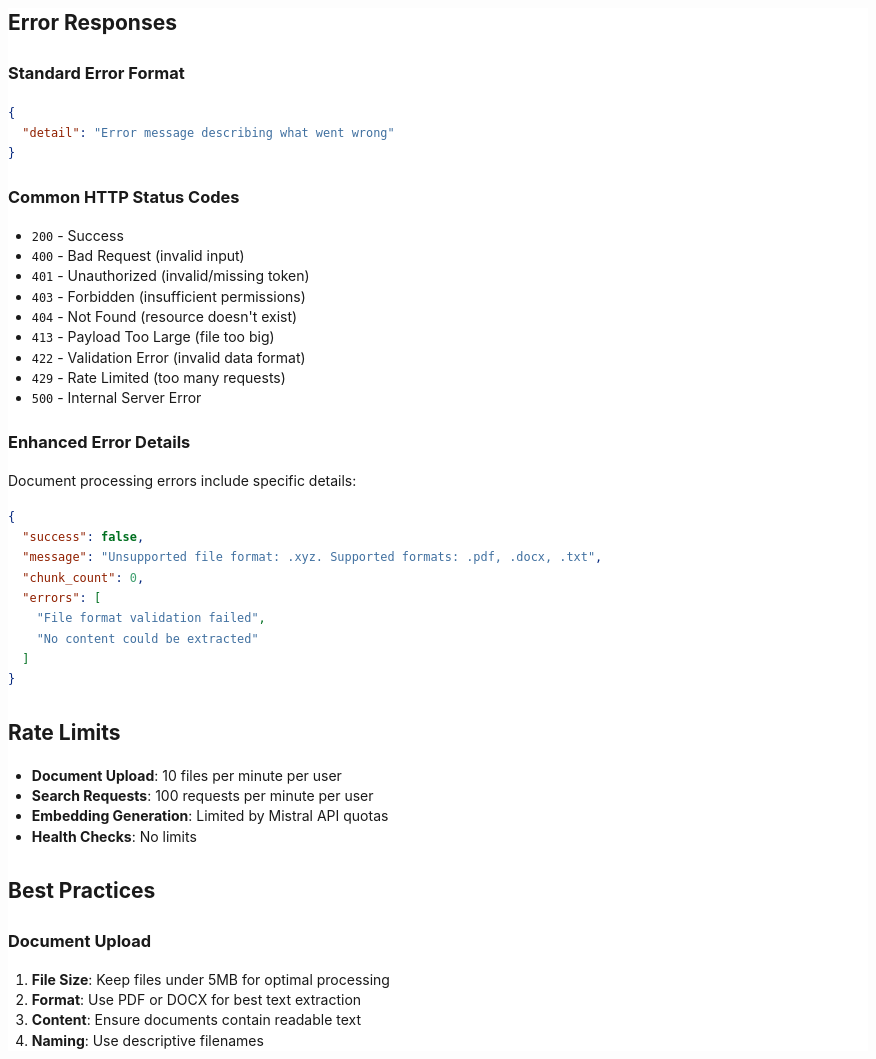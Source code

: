 ## Error Responses

### Standard Error Format

```json
{
  "detail": "Error message describing what went wrong"
}
```

### Common HTTP Status Codes

- `200` - Success
- `400` - Bad Request (invalid input)
- `401` - Unauthorized (invalid/missing token)
- `403` - Forbidden (insufficient permissions)
- `404` - Not Found (resource doesn't exist)
- `413` - Payload Too Large (file too big)
- `422` - Validation Error (invalid data format)
- `429` - Rate Limited (too many requests)
- `500` - Internal Server Error

### Enhanced Error Details

Document processing errors include specific details:

```json
{
  "success": false,
  "message": "Unsupported file format: .xyz. Supported formats: .pdf, .docx, .txt",
  "chunk_count": 0,
  "errors": [
    "File format validation failed",
    "No content could be extracted"
  ]
}
```

## Rate Limits

- **Document Upload**: 10 files per minute per user
- **Search Requests**: 100 requests per minute per user
- **Embedding Generation**: Limited by Mistral API quotas
- **Health Checks**: No limits

## Best Practices

### Document Upload

1. **File Size**: Keep files under 5MB for optimal processing
2. **Format**: Use PDF or DOCX for best text extraction
3. **Content**: Ensure documents contain readable text
4. **Naming**: Use descriptive filenames
